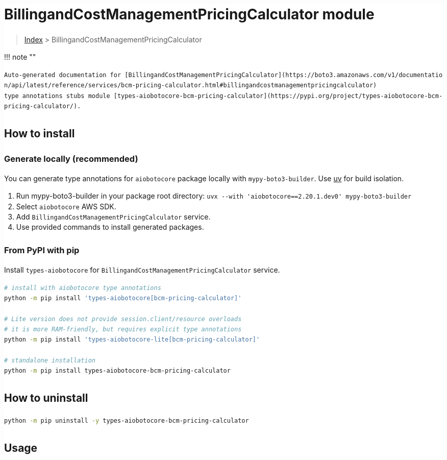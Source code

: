 # BillingandCostManagementPricingCalculator module

> [Index](../README.md) > BillingandCostManagementPricingCalculator


!!! note ""

    Auto-generated documentation for [BillingandCostManagementPricingCalculator](https://boto3.amazonaws.com/v1/documentation/api/latest/reference/services/bcm-pricing-calculator.html#billingandcostmanagementpricingcalculator)
    type annotations stubs module [types-aiobotocore-bcm-pricing-calculator](https://pypi.org/project/types-aiobotocore-bcm-pricing-calculator/).

## How to install

### Generate locally (recommended)

You can generate type annotations for `aiobotocore` package locally with `mypy-boto3-builder`.
Use [uv](https://docs.astral.sh/uv/getting-started/installation/) for build isolation.

1. Run mypy-boto3-builder in your package root directory: `uvx --with 'aiobotocore==2.20.1.dev0' mypy-boto3-builder`
1. Select `aiobotocore` AWS SDK.
1. Add `BillingandCostManagementPricingCalculator` service.
1. Use provided commands to install generated packages.



### From PyPI with pip

Install `types-aiobotocore` for `BillingandCostManagementPricingCalculator` service.

```bash
# install with aiobotocore type annotations
python -m pip install 'types-aiobotocore[bcm-pricing-calculator]'

# Lite version does not provide session.client/resource overloads
# it is more RAM-friendly, but requires explicit type annotations
python -m pip install 'types-aiobotocore-lite[bcm-pricing-calculator]'

# standalone installation
python -m pip install types-aiobotocore-bcm-pricing-calculator
```



## How to uninstall

```bash
python -m pip uninstall -y types-aiobotocore-bcm-pricing-calculator
```

## Usage
